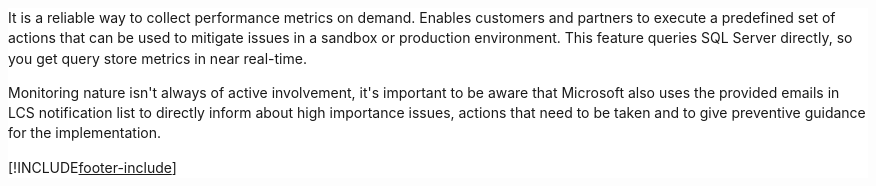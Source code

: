 It is a reliable way to collect performance metrics on demand. Enables customers and partners to execute a predefined set of actions that can be used to mitigate issues in a sandbox or production environment. This feature queries SQL Server directly, so you get query store metrics in near real-time.

Monitoring nature isn&#39;t always of active involvement, it&#39;s important to be aware that Microsoft also uses the provided emails in LCS notification list to directly inform about high importance issues, actions that need to be taken and to give preventive guidance for the implementation.

[!INCLUDE[footer-include](../../../includes/footer-banner.md)]
